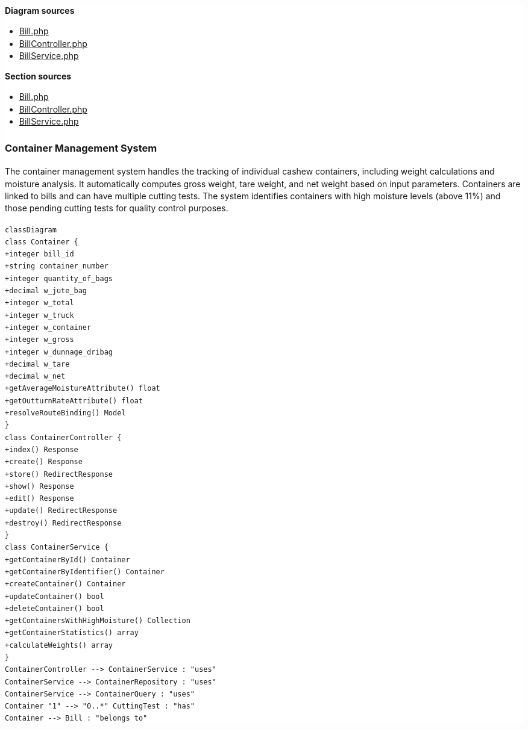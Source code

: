**Diagram sources**
- [Bill.php](file://app/Models/Bill.php)
- [BillController.php](file://app/Http/Controllers/BillController.php)
- [BillService.php](file://app/Services/BillService.php)

**Section sources**
- [Bill.php](file://app/Models/Bill.php)
- [BillController.php](file://app/Http/Controllers/BillController.php)
- [BillService.php](file://app/Services/BillService.php)

### Container Management System
The container management system handles the tracking of individual cashew containers, including weight calculations and moisture analysis. It automatically computes gross weight, tare weight, and net weight based on input parameters. Containers are linked to bills and can have multiple cutting tests. The system identifies containers with high moisture levels (above 11%) and those pending cutting tests for quality control purposes.

```mermaid
classDiagram
class Container {
+integer bill_id
+string container_number
+integer quantity_of_bags
+decimal w_jute_bag
+integer w_total
+integer w_truck
+integer w_container
+integer w_gross
+integer w_dunnage_dribag
+decimal w_tare
+decimal w_net
+getAverageMoistureAttribute() float
+getOutturnRateAttribute() float
+resolveRouteBinding() Model
}
class ContainerController {
+index() Response
+create() Response
+store() RedirectResponse
+show() Response
+edit() Response
+update() RedirectResponse
+destroy() RedirectResponse
}
class ContainerService {
+getContainerById() Container
+getContainerByIdentifier() Container
+createContainer() Container
+updateContainer() bool
+deleteContainer() bool
+getContainersWithHighMoisture() Collection
+getContainerStatistics() array
+calculateWeights() array
}
ContainerController --> ContainerService : "uses"
ContainerService --> ContainerRepository : "uses"
ContainerService --> ContainerQuery : "uses"
Container "1" --> "0..*" CuttingTest : "has"
Container --> Bill : "belongs to"
```
